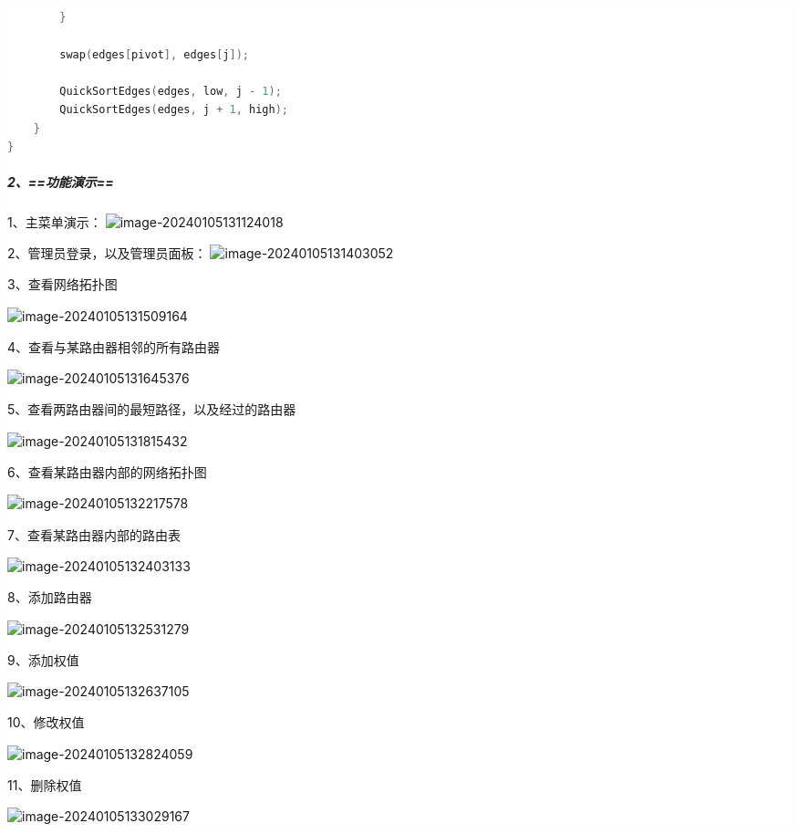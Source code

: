 ```c++
        }

        swap(edges[pivot], edges[j]);

        QuickSortEdges(edges, low, j - 1);
        QuickSortEdges(edges, j + 1, high);
    }
}
```

##### 2、==功能演示==

1、主菜单演示：
![image-20240105131124018](C:\Users\di\Desktop\新建文件夹\image-20240105131124018.png)

2、管理员登录，以及管理员面板：
![image-20240105131403052](C:\Users\di\Desktop\新建文件夹\image-20240105131403052.png)

3、查看网络拓扑图

![image-20240105131509164](C:\Users\di\Desktop\新建文件夹\image-20240105131509164.png)

4、查看与某路由器相邻的所有路由器

![image-20240105131645376](C:\Users\di\Desktop\新建文件夹\image-20240105131645376.png)

5、查看两路由器间的最短路径，以及经过的路由器

![image-20240105131815432](C:\Users\di\Desktop\新建文件夹\image-20240105131815432.png)

6、查看某路由器内部的网络拓扑图

![image-20240105132217578](C:\Users\di\Desktop\新建文件夹\image-20240105132217578.png)

7、查看某路由器内部的路由表

![image-20240105132403133](C:\Users\di\Desktop\新建文件夹\image-20240105132403133.png)

8、添加路由器

![image-20240105132531279](C:\Users\di\Desktop\新建文件夹\image-20240105132531279.png)

9、添加权值

![image-20240105132637105](C:\Users\di\Desktop\新建文件夹\image-20240105132637105.png)

10、修改权值

![image-20240105132824059](C:\Users\di\Desktop\新建文件夹\image-20240105132824059.png)

11、删除权值

![image-20240105133029167](C:\Users\di\Desktop\新建文件夹\image-20240105133029167.png)
